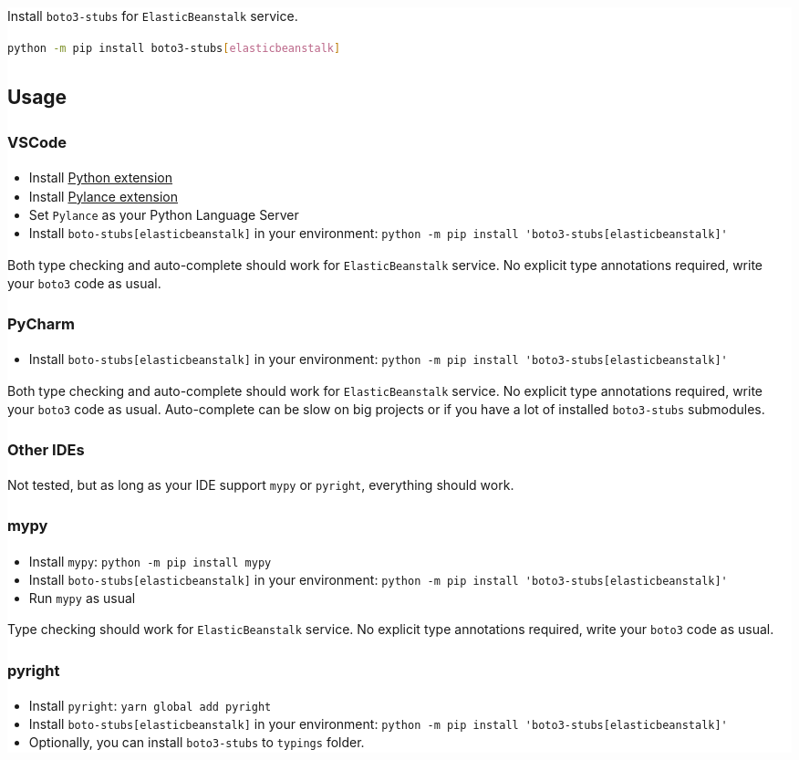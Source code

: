 Install `boto3-stubs` for `ElasticBeanstalk` service.

```bash
python -m pip install boto3-stubs[elasticbeanstalk]
```

## Usage

### VSCode

- Install
  [Python extension](https://marketplace.visualstudio.com/items?itemName=ms-python.python)
- Install
  [Pylance extension](https://marketplace.visualstudio.com/items?itemName=ms-python.vscode-pylance)
- Set `Pylance` as your Python Language Server
- Install `boto-stubs[elasticbeanstalk]` in your environment:
  `python -m pip install 'boto3-stubs[elasticbeanstalk]'`

Both type checking and auto-complete should work for `ElasticBeanstalk`
service. No explicit type annotations required, write your `boto3` code as
usual.

### PyCharm

- Install `boto-stubs[elasticbeanstalk]` in your environment:
  `python -m pip install 'boto3-stubs[elasticbeanstalk]'`

Both type checking and auto-complete should work for `ElasticBeanstalk`
service. No explicit type annotations required, write your `boto3` code as
usual. Auto-complete can be slow on big projects or if you have a lot of
installed `boto3-stubs` submodules.

### Other IDEs

Not tested, but as long as your IDE support `mypy` or `pyright`, everything
should work.

### mypy

- Install `mypy`: `python -m pip install mypy`
- Install `boto-stubs[elasticbeanstalk]` in your environment:
  `python -m pip install 'boto3-stubs[elasticbeanstalk]'`
- Run `mypy` as usual

Type checking should work for `ElasticBeanstalk` service. No explicit type
annotations required, write your `boto3` code as usual.

### pyright

- Install `pyright`: `yarn global add pyright`
- Install `boto-stubs[elasticbeanstalk]` in your environment:
  `python -m pip install 'boto3-stubs[elasticbeanstalk]'`
- Optionally, you can install `boto3-stubs` to `typings` folder.
